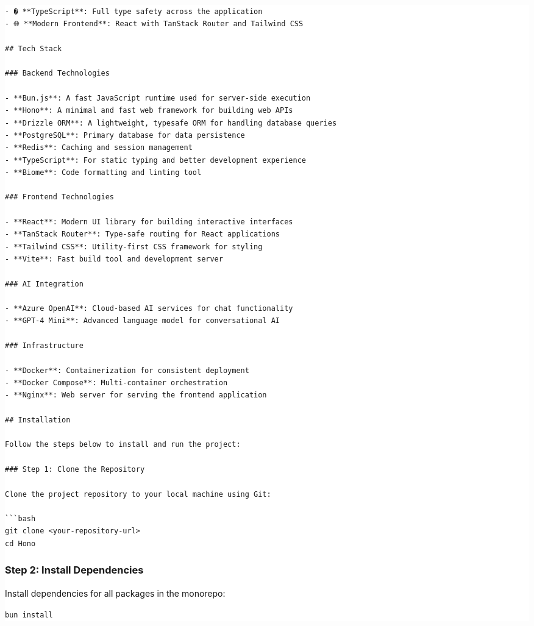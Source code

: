 ```
- � **TypeScript**: Full type safety across the application
- 🌐 **Modern Frontend**: React with TanStack Router and Tailwind CSS

## Tech Stack

### Backend Technologies

- **Bun.js**: A fast JavaScript runtime used for server-side execution
- **Hono**: A minimal and fast web framework for building web APIs
- **Drizzle ORM**: A lightweight, typesafe ORM for handling database queries
- **PostgreSQL**: Primary database for data persistence
- **Redis**: Caching and session management
- **TypeScript**: For static typing and better development experience
- **Biome**: Code formatting and linting tool

### Frontend Technologies

- **React**: Modern UI library for building interactive interfaces
- **TanStack Router**: Type-safe routing for React applications
- **Tailwind CSS**: Utility-first CSS framework for styling
- **Vite**: Fast build tool and development server

### AI Integration

- **Azure OpenAI**: Cloud-based AI services for chat functionality
- **GPT-4 Mini**: Advanced language model for conversational AI

### Infrastructure

- **Docker**: Containerization for consistent deployment
- **Docker Compose**: Multi-container orchestration
- **Nginx**: Web server for serving the frontend application

## Installation

Follow the steps below to install and run the project:

### Step 1: Clone the Repository

Clone the project repository to your local machine using Git:

```bash
git clone <your-repository-url>
cd Hono
```

### Step 2: Install Dependencies

Install dependencies for all packages in the monorepo:

```bash
bun install
```

